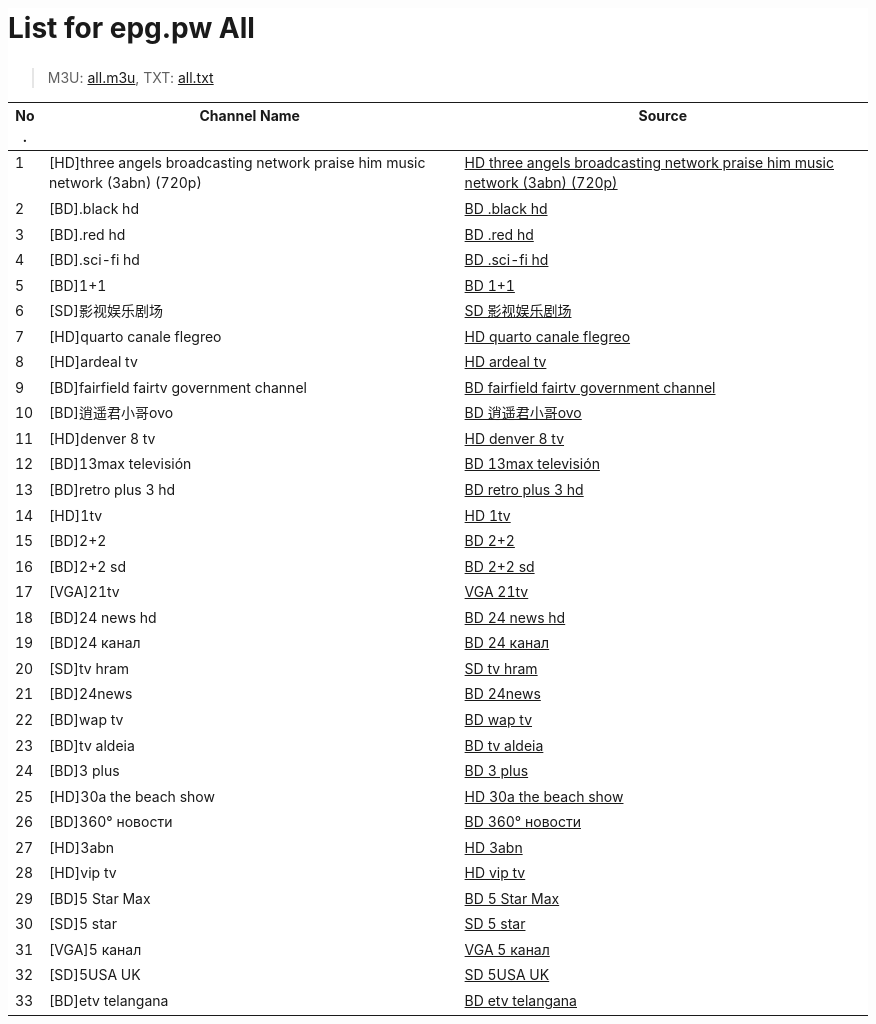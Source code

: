 # List for **epg.pw All**

> M3U: [all.m3u](/all.m3u), TXT: [all.txt](/txt/all.txt)

| No.  | Channel Name | Source |
| --- | ------------ | --- |
| 1 | [HD]three angels broadcasting network praise him music network (3abn) (720p) | [HD three angels broadcasting network praise him music network (3abn) (720p)](https://epg.pw/stream/dc25210123c35aff781bb27250f3fe7a272bd33af2397d0ed890380e97e89b27.m3u8) |
| 2 | [BD].black hd | [BD .black hd](https://epg.pw/stream/fa138a9a3206c7a2c6aa9a6d8034aeae6e91bcdde38a0e5c8151ccf84c598d2f.m3u8) |
| 3 | [BD].red hd | [BD .red hd](https://epg.pw/stream/868976b75996b6ff6851adfcd8553283049d486c7b1350ad7045ef209dc406e3.m3u8) |
| 4 | [BD].sci-fi hd | [BD .sci-fi hd](https://epg.pw/stream/8a060ef7646dcd061983e13efa08107d51e4b0c5bccb9fcafcc161787e9e21f5.m3u8) |
| 5 | [BD]1+1 | [BD 1+1](https://epg.pw/stream/4c39a68ec24d0366110b6a1c43ceaef7c1eaeeb24728d54d3e8eadbdf6b26d72.m3u8) |
| 6 | [SD]影视娱乐剧场 | [SD 影视娱乐剧场](https://epg.pw/stream/e233edd6f2a47960517dc0457f6e690fa52cb97538faa310065cebf40954830b.ctv) |
| 7 | [HD]quarto canale flegreo | [HD quarto canale flegreo](https://epg.pw/stream/7905d57a8751677530b2c92423ce5136c5f349b0e1367e8abe58327d1ce19434.m3u8) |
| 8 | [HD]ardeal tv | [HD ardeal tv](https://epg.pw/stream/8991c9f824a860f51f07fdc0dd60cdeb3c30af9968b89b2fc50b061b10034368.m3u8) |
| 9 | [BD]fairfield fairtv government channel | [BD fairfield fairtv government channel](https://epg.pw/stream/05cdfe2d8d2a4fd933530bb2f9416031a0c14e4bf8e9c52afb887b4d68340315.m3u8) |
| 10 | [BD]逍遥君小哥ovo | [BD 逍遥君小哥ovo](https://epg.pw/stream/c132fa58a07871bc4ca71bac65b1aea22890c28dd0868fe02d0b50ed2be4305c.ctv) |
| 11 | [HD]denver 8 tv | [HD denver 8 tv](https://epg.pw/stream/fe88b66619c9223b5ef5df90619d9b6265b05f6985179788611beaefdcc77931.m3u8) |
| 12 | [BD]13max televisión | [BD 13max televisión](https://epg.pw/stream/8224f87e2685f75bc037dae4068f9acb45ebf8f6a68502c1a0e8012fdeeb123b.m3u8) |
| 13 | [BD]retro plus 3 hd | [BD retro plus 3 hd](https://epg.pw/stream/8c69a2dc6d9f529bed52bbdbe5ff9f9e9dfeba582beb1d3ab738aaa7ed6afdb4.m3u8) |
| 14 | [HD]1tv | [HD 1tv](https://epg.pw/stream/46ef73f1e65bb833ad7da8500dbe1b790c272afb51059710f6672e277ce599b5.m3u8) |
| 15 | [BD]2+2 | [BD 2+2](https://epg.pw/stream/50d82c0c2265c62bf067cd9b5bf84c8e8742710441a685edfcdc6b0ccabf79dc.m3u8) |
| 16 | [BD]2+2 sd | [BD 2+2 sd](https://epg.pw/stream/ad814351b5f7b7928edd18312a5a1433f24e640e6a8b5cf9dc780fe55007d5e1.m3u8) |
| 17 | [VGA]21tv | [VGA 21tv](https://epg.pw/stream/237dcddc8f678c63c4b32bb7ac69af0d05ec283bf10dfaac8a68460df9dca65a.m3u8) |
| 18 | [BD]24 news hd | [BD 24 news hd](https://epg.pw/stream/a8ef579f5da7f5457ea52ebaee4a7b5532f41e4094e30b058838b5702bf9404e.m3u8) |
| 19 | [BD]24 канал | [BD 24 канал](https://epg.pw/stream/f760d744ea15b4fd219cca5238790ed3eaac0cd44cf082819a3b59b11c7ea3d2.m3u8) |
| 20 | [SD]tv hram | [SD tv hram](https://epg.pw/stream/48af7cd8b9afb9bd564b225b7481a2f5041818a0c96f5f44f06bf96d4010b2cc.m3u8) |
| 21 | [BD]24news | [BD 24news](https://epg.pw/stream/541bfabedb421172ee1a63e7f8a44263bd353686093194fbd6a6241e50fee1cb.m3u8) |
| 22 | [BD]wap tv | [BD wap tv](https://epg.pw/stream/60c29d35ba2cf9e58fa8b3bf6dcb85c32c972c485bd7fde013be2848a54b7c05.m3u8) |
| 23 | [BD]tv aldeia | [BD tv aldeia](https://epg.pw/stream/32723cf3514f5ac1fc4a13bd7cdd6ce62c6ab66e2a169ed6f18b6ffa5f48f4df.m3u8) |
| 24 | [BD]3 plus | [BD 3 plus](https://epg.pw/stream/7dd080a0900277b43d602fd622dfb158df6acfba2dba8459cb0e51f984b005e5.ctv) |
| 25 | [HD]30a the beach show | [HD 30a the beach show](https://epg.pw/stream/1cc3357d358e6f32e58e001ccf225d6a899736eb5cac584e0721b58a14cd8be5.m3u8) |
| 26 | [BD]360° новости | [BD 360° новости](https://epg.pw/stream/4205fad871205a43e201e63b949bd2a978da8d4cca2ef8251dd6afe5b24bb697.m3u8) |
| 27 | [HD]3abn | [HD 3abn](https://epg.pw/stream/325d72328c939779e2ec3eeda6c7e64276bfae816b19c0a755c990499e155127.m3u8) |
| 28 | [HD]vip tv | [HD vip tv](https://epg.pw/stream/ab0a1a132fe46449256667a0fb532870668ae3849ffcebe93a9b8b7d71455bb0.m3u8) |
| 29 | [BD]5 Star Max | [BD 5 Star Max](https://epg.pw/stream/8f6119357f540c16ed0b1a87132a5e44641bd8f9c395f7089ae09883035546e1.ctv) |
| 30 | [SD]5 star | [SD 5 star](https://epg.pw/stream/cc4881069799d8a79c94bdfe6e771a6b4ddd28d383ff9c5d54d81d0022556126.ctv) |
| 31 | [VGA]5 канал | [VGA 5 канал](https://epg.pw/stream/a6653557d6b23d088b5c652a2a8364aee537e75629ab23eb5fefdad0651c68c0.m3u8) |
| 32 | [SD]5USA UK | [SD 5USA UK](https://epg.pw/stream/87edebca769674c36e308643e70d03e0ce96e0c0a753fcdaa3416048db66b248.ctv) |
| 33 | [BD]etv telangana | [BD etv telangana](https://epg.pw/stream/2810607c8062a5339b4c543dd4b8ecbc01ac65945e5a863beac7a1ecc1a1b75e.m3u8) |